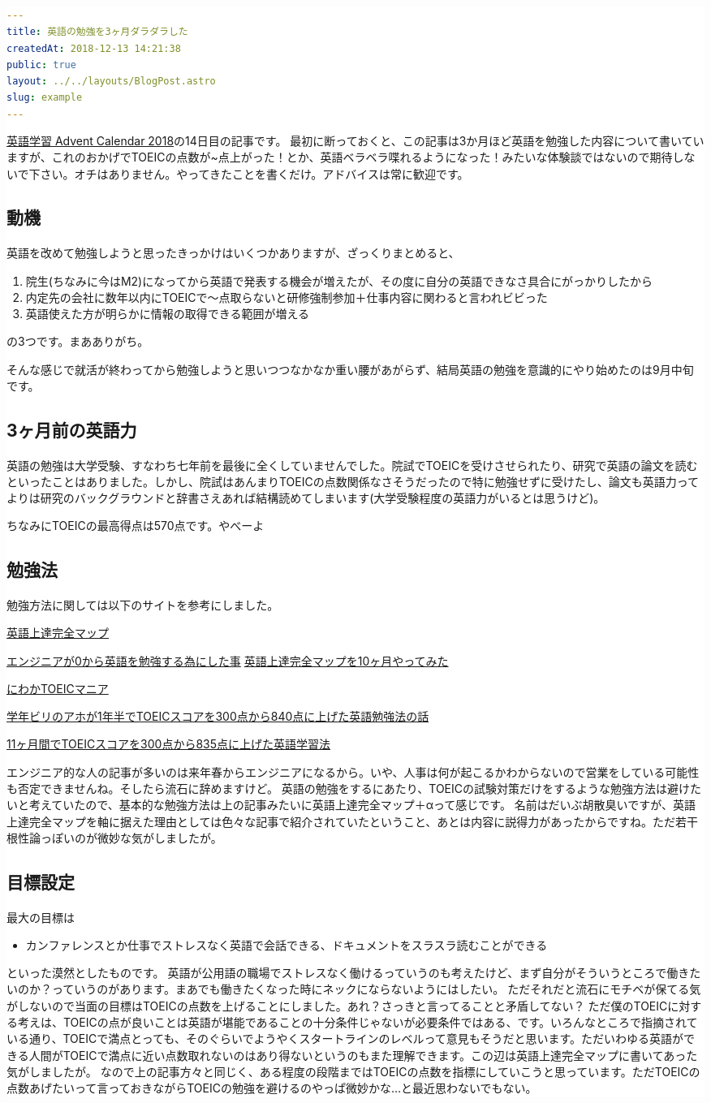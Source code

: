 ```yaml
---
title: 英語の勉強を3ヶ月ダラダラした 
createdAt: 2018-12-13 14:21:38
public: true
layout: ../../layouts/BlogPost.astro
slug: example
---
```


[英語学習 Advent Calendar 2018](https://adventar.org/calendars/3312)の14日目の記事です。
最初に断っておくと、この記事は3か月ほど英語を勉強した内容について書いていますが、これのおかげでTOEICの点数が~点上がった！とか、英語ベラベラ喋れるようになった！みたいな体験談ではないので期待しないで下さい。オチはありません。やってきたことを書くだけ。アドバイスは常に歓迎です。

## 動機
英語を改めて勉強しようと思ったきっかけはいくつかありますが、ざっくりまとめると、
1. 院生(ちなみに今はM2)になってから英語で発表する機会が増えたが、その度に自分の英語できなさ具合にがっかりしたから
2. 内定先の会社に数年以内にTOEICで〜点取らないと研修強制参加＋仕事内容に関わると言われビビった
3. 英語使えた方が明らかに情報の取得できる範囲が増える

の3つです。まあありがち。

そんな感じで就活が終わってから勉強しようと思いつつなかなか重い腰があがらず、結局英語の勉強を意識的にやり始めたのは9月中旬です。

## 3ヶ月前の英語力
英語の勉強は大学受験、すなわち七年前を最後に全くしていませんでした。院試でTOEICを受けさせられたり、研究で英語の論文を読むといったことはありました。しかし、院試はあんまりTOEICの点数関係なさそうだったので特に勉強せずに受けたし、論文も英語力ってよりは研究のバックグラウンドと辞書さえあれば結構読めてしまいます(大学受験程度の英語力がいるとは思うけど)。

ちなみにTOEICの最高得点は570点です。やべーよ

## 勉強法
勉強方法に関しては以下のサイトを参考にしました。

[英語上達完全マップ](http://mutuno.o.oo7.jp/01_first/01_first.html)

[エンジニアが0から英語を勉強する為にした事](https://hotchemi.hateblo.jp/entry/2015/12/31/091301)
[英語上達完全マップを10ヶ月やってみた](http://kanzenmap.nomaki.jp/)

[にわかTOEICマニア](http://steps.dodgson.org/b/2013/10/26/the-war-against-toeic/)

[学年ビリのアホが1年半でTOEICスコアを300点から840点に上げた英語勉強法の話](https://qiita.com/Hironsan/items/20951116a2650f45fea5)

[11ヶ月間でTOEICスコアを300点から835点に上げた英語学習法](https://qiita.com/sheepland/items/6540c4e32eed12807689)

エンジニア的な人の記事が多いのは来年春からエンジニアになるから。いや、人事は何が起こるかわからないので営業をしている可能性も否定できませんね。そしたら流石に辞めますけど。
英語の勉強をするにあたり、TOEICの試験対策だけをするような勉強方法は避けたいと考えていたので、基本的な勉強方法は上の記事みたいに英語上達完全マップ＋αって感じです。
名前はだいぶ胡散臭いですが、英語上達完全マップを軸に据えた理由としては色々な記事で紹介されていたということ、あとは内容に説得力があったからですね。ただ若干根性論っぽいのが微妙な気がしましたが。

## 目標設定
最大の目標は
* カンファレンスとか仕事でストレスなく英語で会話できる、ドキュメントをスラスラ読むことができる

といった漠然としたものです。
英語が公用語の職場でストレスなく働けるっていうのも考えたけど、まず自分がそういうところで働きたいのか？っていうのがあります。まあでも働きたくなった時にネックにならないようにはしたい。
ただそれだと流石にモチベが保てる気がしないので当面の目標はTOEICの点数を上げることにしました。あれ？さっきと言ってることと矛盾してない？
ただ僕のTOEICに対する考えは、TOEICの点が良いことは英語が堪能であることの十分条件じゃないが必要条件ではある、です。いろんなところで指摘されている通り、TOEICで満点とっても、そのぐらいでようやくスタートラインのレベルって意見もそうだと思います。ただいわゆる英語ができる人間がTOEICで満点に近い点数取れないのはあり得ないというのもまた理解できます。この辺は英語上達完全マップに書いてあった気がしましたが。
なので上の記事方々と同じく、ある程度の段階まではTOEICの点数を指標にしていこうと思っています。ただTOEICの点数あげたいって言っておきながらTOEICの勉強を避けるのやっぱ微妙かな…と最近思わないでもない。
